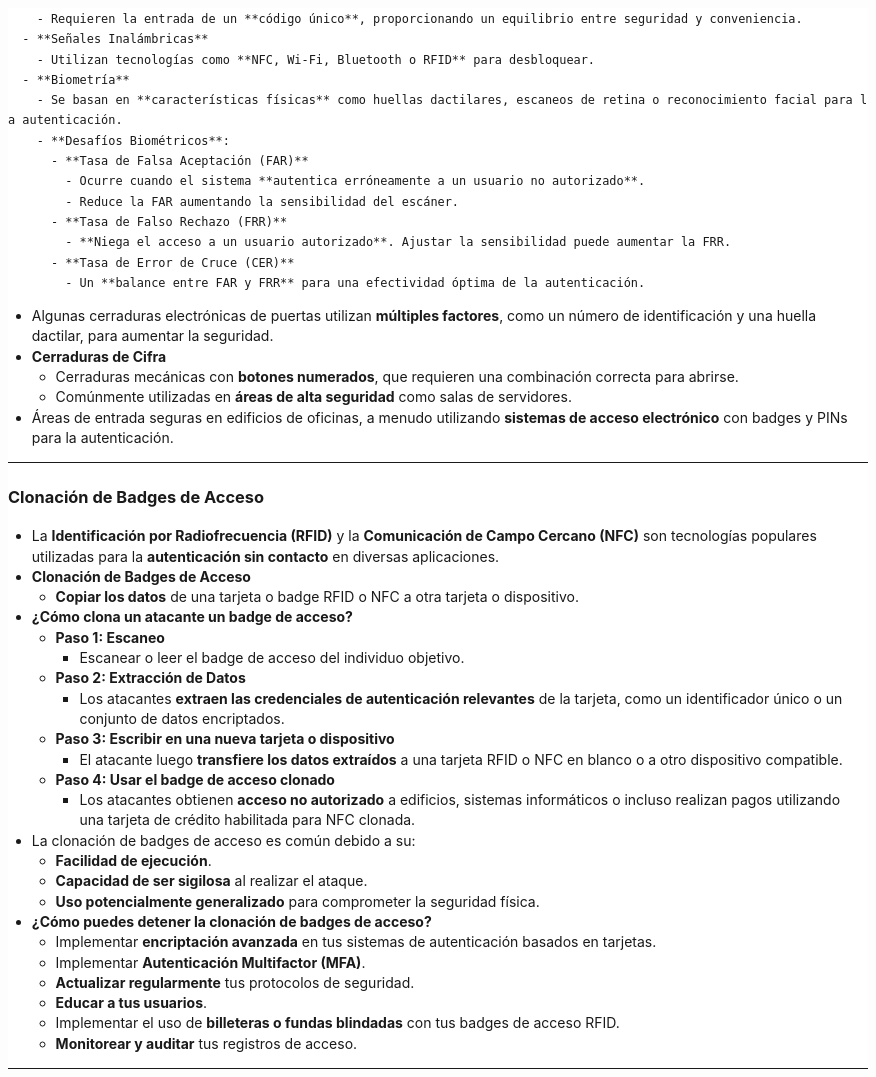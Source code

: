         - Requieren la entrada de un **código único**, proporcionando un equilibrio entre seguridad y conveniencia.
      - **Señales Inalámbricas**
        - Utilizan tecnologías como **NFC, Wi-Fi, Bluetooth o RFID** para desbloquear.
      - **Biometría**
        - Se basan en **características físicas** como huellas dactilares, escaneos de retina o reconocimiento facial para la autenticación.
        - **Desafíos Biométricos**:
          - **Tasa de Falsa Aceptación (FAR)**
            - Ocurre cuando el sistema **autentica erróneamente a un usuario no autorizado**.
            - Reduce la FAR aumentando la sensibilidad del escáner.
          - **Tasa de Falso Rechazo (FRR)**
            - **Niega el acceso a un usuario autorizado**. Ajustar la sensibilidad puede aumentar la FRR.
          - **Tasa de Error de Cruce (CER)**
            - Un **balance entre FAR y FRR** para una efectividad óptima de la autenticación.
- Algunas cerraduras electrónicas de puertas utilizan **múltiples factores**, como un número de identificación y una huella dactilar, para aumentar la seguridad.
- **Cerraduras de Cifra**
  - Cerraduras mecánicas con **botones numerados**, que requieren una combinación correcta para abrirse.
  - Comúnmente utilizadas en **áreas de alta seguridad** como salas de servidores.
- Áreas de entrada seguras en edificios de oficinas, a menudo utilizando **sistemas de acceso electrónico** con badges y PINs para la autenticación.

---

### Clonación de Badges de Acceso
- La **Identificación por Radiofrecuencia (RFID)** y la **Comunicación de Campo Cercano (NFC)** son tecnologías populares utilizadas para la **autenticación sin contacto** en diversas aplicaciones.
- **Clonación de Badges de Acceso**
  - **Copiar los datos** de una tarjeta o badge RFID o NFC a otra tarjeta o dispositivo.
- **¿Cómo clona un atacante un badge de acceso?**
  - **Paso 1: Escaneo**
    - Escanear o leer el badge de acceso del individuo objetivo.
  - **Paso 2: Extracción de Datos**
    - Los atacantes **extraen las credenciales de autenticación relevantes** de la tarjeta, como un identificador único o un conjunto de datos encriptados.
  - **Paso 3: Escribir en una nueva tarjeta o dispositivo**
    - El atacante luego **transfiere los datos extraídos** a una tarjeta RFID o NFC en blanco o a otro dispositivo compatible.
  - **Paso 4: Usar el badge de acceso clonado**
    - Los atacantes obtienen **acceso no autorizado** a edificios, sistemas informáticos o incluso realizan pagos utilizando una tarjeta de crédito habilitada para NFC clonada.
- La clonación de badges de acceso es común debido a su:
  - **Facilidad de ejecución**.
  - **Capacidad de ser sigilosa** al realizar el ataque.
  - **Uso potencialmente generalizado** para comprometer la seguridad física.
- **¿Cómo puedes detener la clonación de badges de acceso?**
  - Implementar **encriptación avanzada** en tus sistemas de autenticación basados en tarjetas.
  - Implementar **Autenticación Multifactor (MFA)**.
  - **Actualizar regularmente** tus protocolos de seguridad.
  - **Educar a tus usuarios**.
  - Implementar el uso de **billeteras o fundas blindadas** con tus badges de acceso RFID.
  - **Monitorear y auditar** tus registros de acceso.

---